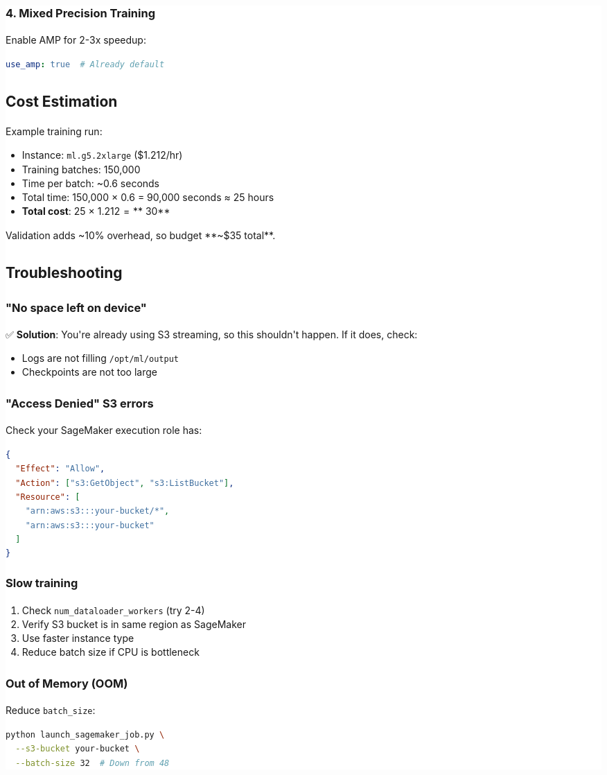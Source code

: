 ### 4. Mixed Precision Training

Enable AMP for 2-3x speedup:

```yaml
use_amp: true  # Already default
```

## Cost Estimation

Example training run:
- Instance: `ml.g5.2xlarge` ($1.212/hr)
- Training batches: 150,000
- Time per batch: ~0.6 seconds
- Total time: 150,000 × 0.6 = 90,000 seconds ≈ 25 hours
- **Total cost**: 25 × $1.212 = **~$30**

Validation adds ~10% overhead, so budget **~$35 total**.

## Troubleshooting

### "No space left on device"

✅ **Solution**: You're already using S3 streaming, so this shouldn't happen. If it does, check:
- Logs are not filling `/opt/ml/output`
- Checkpoints are not too large

### "Access Denied" S3 errors

Check your SageMaker execution role has:
```json
{
  "Effect": "Allow",
  "Action": ["s3:GetObject", "s3:ListBucket"],
  "Resource": [
    "arn:aws:s3:::your-bucket/*",
    "arn:aws:s3:::your-bucket"
  ]
}
```

### Slow training

1. Check `num_dataloader_workers` (try 2-4)
2. Verify S3 bucket is in same region as SageMaker
3. Use faster instance type
4. Reduce batch size if CPU is bottleneck

### Out of Memory (OOM)

Reduce `batch_size`:
```bash
python launch_sagemaker_job.py \
  --s3-bucket your-bucket \
  --batch-size 32  # Down from 48
```

